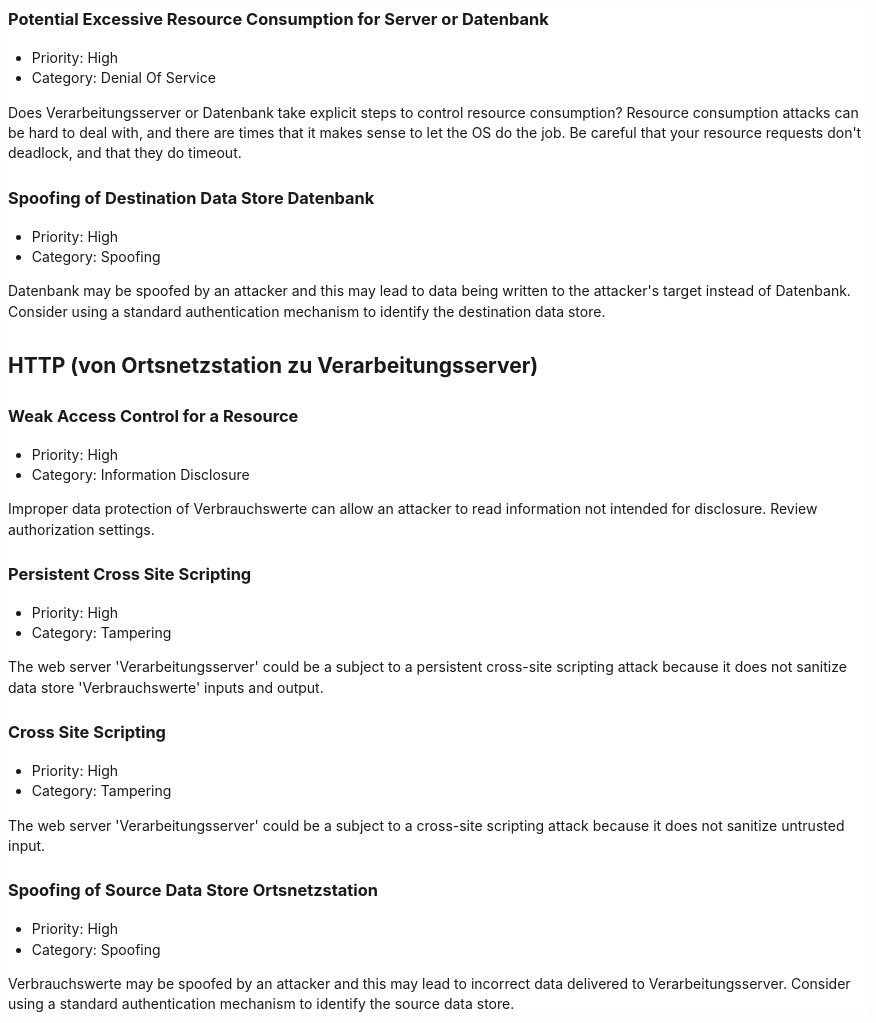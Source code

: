 ### Potential Excessive Resource Consumption for Server or Datenbank

- Priority: High
- Category: Denial Of Service

Does Verarbeitungsserver or Datenbank take explicit steps to control resource consumption? Resource consumption attacks can be hard to deal with, and there are times that it makes sense to let the OS do the job. Be careful that your resource requests don't deadlock, and that they do timeout.

### Spoofing of Destination Data Store Datenbank

- Priority: High
- Category: Spoofing

Datenbank may be spoofed by an attacker and this may lead to data being written to the attacker's target instead of Datenbank. Consider using a standard authentication mechanism to identify the destination data store.

## HTTP (von Ortsnetzstation zu Verarbeitungsserver)

### Weak Access Control for a Resource

- Priority: High
- Category: Information Disclosure

Improper data protection of Verbrauchswerte can allow an attacker to read information not intended for disclosure. Review authorization settings.

### Persistent Cross Site Scripting

- Priority: High
- Category: Tampering

The web server 'Verarbeitungsserver' could be a subject to a persistent cross-site scripting attack because it does not sanitize data store 'Verbrauchswerte' inputs and output.

### Cross Site Scripting

- Priority: High
- Category: Tampering

The web server 'Verarbeitungsserver' could be a subject to a cross-site scripting attack because it does not sanitize untrusted input.

### Spoofing of Source Data Store Ortsnetzstation

- Priority: High
- Category: Spoofing

Verbrauchswerte may be spoofed by an attacker and this may lead to incorrect data delivered to Verarbeitungsserver. Consider using a standard authentication mechanism to identify the source data store.
